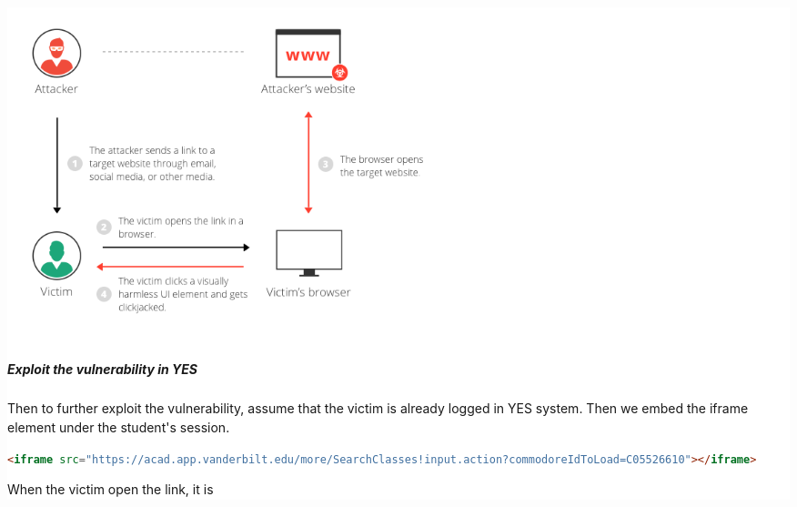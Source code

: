 <img src="clickjacking_pic.png" width="55%" />

##### Exploit the vulnerability in YES

Then to further exploit the vulnerability, assume that the victim is already logged in YES system. Then we embed the iframe element under the student's session.
```html
<iframe src="https://acad.app.vanderbilt.edu/more/SearchClasses!input.action?commodoreIdToLoad=C05526610"></iframe>
```

When the victim open the link, it is